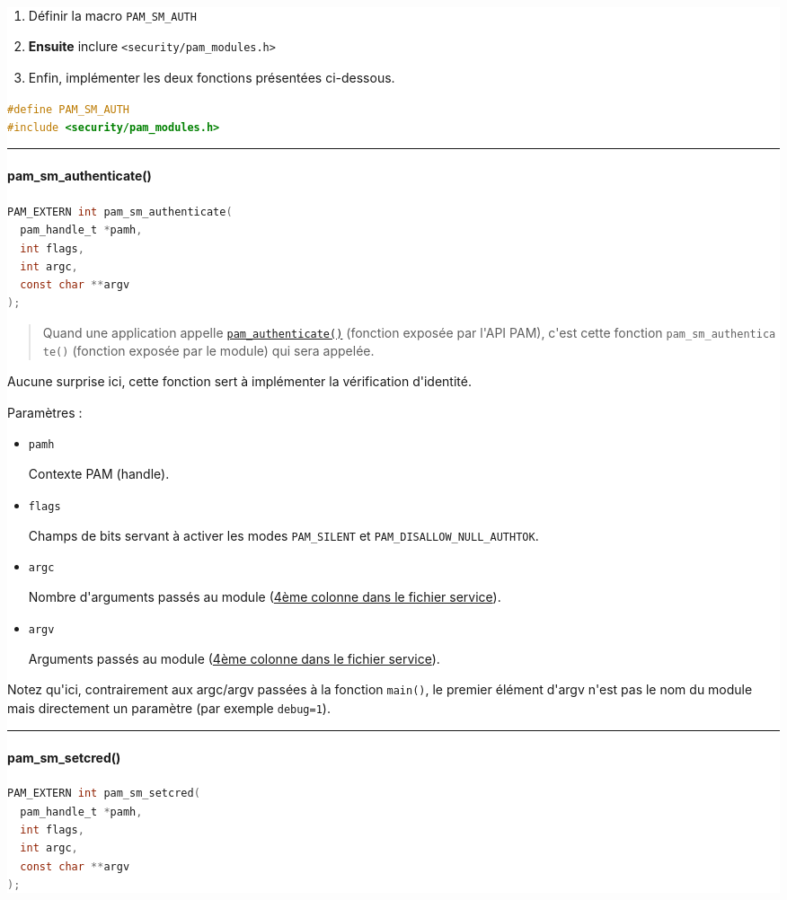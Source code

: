 1. Définir la macro `PAM_SM_AUTH`

2. __Ensuite__ inclure `<security/pam_modules.h>`

3. Enfin, implémenter les deux fonctions présentées ci-dessous.

```c
#define PAM_SM_AUTH
#include <security/pam_modules.h>
```

---

#### pam_sm_authenticate()

```c
PAM_EXTERN int pam_sm_authenticate(
  pam_handle_t *pamh,
  int flags,
  int argc,
  const char **argv
);
```

> Quand une application appelle [`pam_authenticate()`](#pam_authenticate) (fonction exposée par l'API PAM), c'est cette fonction `pam_sm_authenticate()` (fonction exposée par le module) qui sera appelée.

Aucune surprise ici, cette fonction sert à implémenter la vérification d'identité.

Paramètres :

* `pamh`

  Contexte PAM (handle).

* `flags`

  Champs de bits servant à activer les modes `PAM_SILENT` et `PAM_DISALLOW_NULL_AUTHTOK`.

* `argc`

  Nombre d'arguments passés au module ([4ème colonne dans le fichier service](#4-Éventuels-arguments-à-passer-au-module)).

* `argv`

  Arguments passés au module ([4ème colonne dans le fichier service](#4-Éventuels-arguments-à-passer-au-module)).

Notez qu'ici, contrairement aux argc/argv passées à la fonction `main()`, le premier élément d'argv n'est pas le nom du module mais directement un paramètre (par exemple `debug=1`).

---

#### pam_sm_setcred()

```c
PAM_EXTERN int pam_sm_setcred(
  pam_handle_t *pamh,
  int flags,
  int argc,
  const char **argv
);
```
